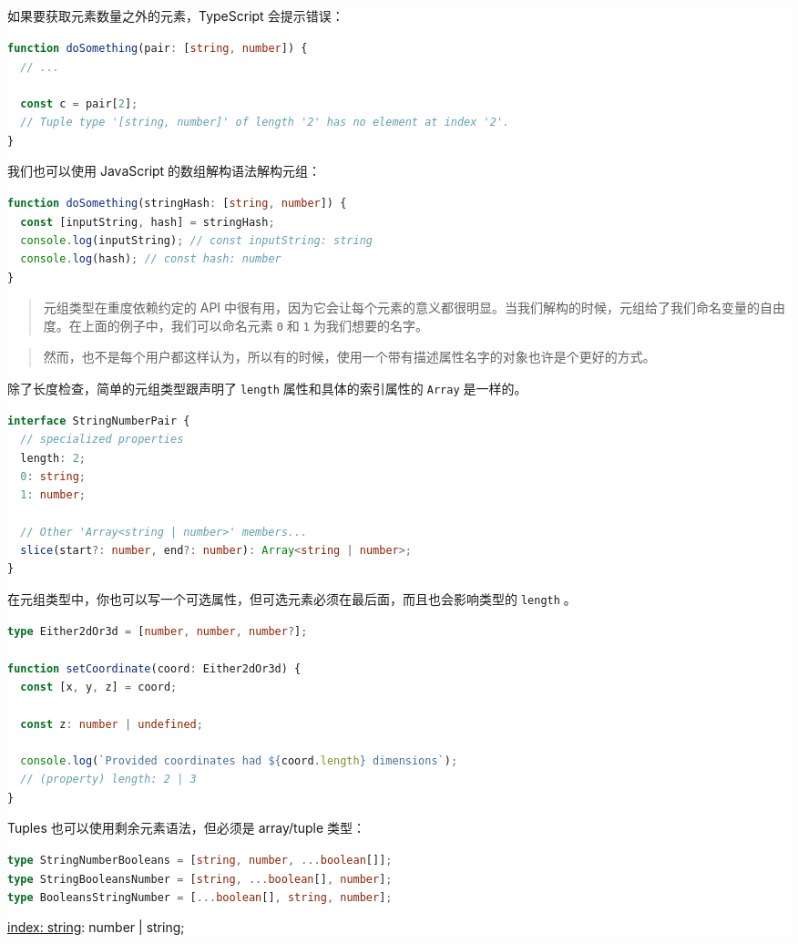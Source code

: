 如果要获取元素数量之外的元素，TypeScript 会提示错误：

```typescript
function doSomething(pair: [string, number]) {
  // ...

  const c = pair[2];
  // Tuple type '[string, number]' of length '2' has no element at index '2'.
}
```

我们也可以使用 JavaScript 的数组解构语法解构元组：

```typescript
function doSomething(stringHash: [string, number]) {
  const [inputString, hash] = stringHash;
  console.log(inputString); // const inputString: string
  console.log(hash); // const hash: number
}
```

> 元组类型在重度依赖约定的 API 中很有用，因为它会让每个元素的意义都很明显。当我们解构的时候，元组给了我们命名变量的自由度。在上面的例子中，我们可以命名元素 `0` 和 `1` 为我们想要的名字。

> 然而，也不是每个用户都这样认为，所以有的时候，使用一个带有描述属性名字的对象也许是个更好的方式。

除了长度检查，简单的元组类型跟声明了 `length` 属性和具体的索引属性的 `Array` 是一样的。

```typescript
interface StringNumberPair {
  // specialized properties
  length: 2;
  0: string;
  1: number;

  // Other 'Array<string | number>' members...
  slice(start?: number, end?: number): Array<string | number>;
}
```

在元组类型中，你也可以写一个可选属性，但可选元素必须在最后面，而且也会影响类型的 `length` 。

```typescript
type Either2dOr3d = [number, number, number?];

function setCoordinate(coord: Either2dOr3d) {
  const [x, y, z] = coord;

  const z: number | undefined;

  console.log(`Provided coordinates had ${coord.length} dimensions`);
  // (property) length: 2 | 3
}
```

Tuples 也可以使用剩余元素语法，但必须是 array/tuple 类型：

```typescript
type StringNumberBooleans = [string, number, ...boolean[]];
type StringBooleansNumber = [string, ...boolean[], number];
type BooleansStringNumber = [...boolean[], string, number];
```


  [index: number]: string;
  [x: number]: Animal;
  [x: string]: Dog;
  [index: string]: number;
  [index: string]: number | string;